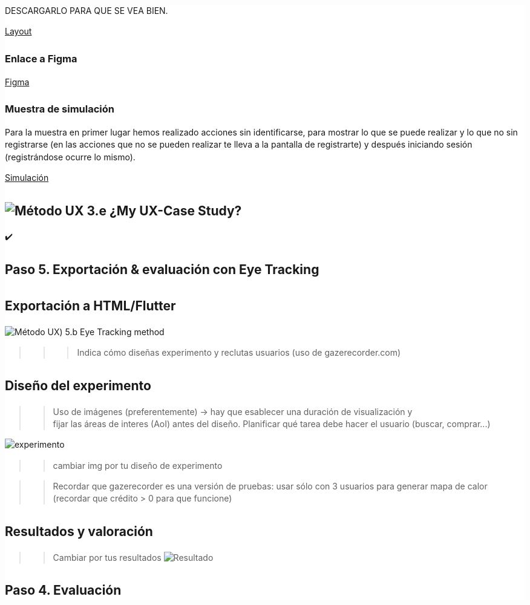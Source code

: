 DESCARGARLO PARA QUE SE VEA BIEN.

[Layout](Layout.pdf)

### Enlace a Figma
[Figma](https://www.figma.com/design/GoNJfttakMX64HKaiYQUTE/Cocineando-Layout?node-id=54795%3A26369&t=C5Vd4jfO7TYCfvJ2-1)

### Muestra de simulación
Para la muestra en primer lugar hemos realizado acciones sin identificarse, para mostrar lo que se puede realizar y lo que no sin registrarse (en las acciones que no se pueden realizar te lleva a la pantalla de registrarte) y después iniciando sesión (registrándose ocurre lo mismo).

[Simulación](P3/Simulacion.mp4)

![Método UX](img/caseStudy.png) 3.e ¿My UX-Case Study?
-----

✔️

## Paso 5. Exportación & evaluación con Eye Tracking 

Exportación a HTML/Flutter
-----

![Método UX](img/eye-tracking.png))  5.b Eye Tracking method 

>>> Indica cómo diseñas experimento y reclutas usuarios (uso de gazerecorder.com)  

Diseño del experimento 
----

>> Uso de imágenes (preferentemente) -> hay que esablecer una duración de visualización y  
>> fijar las áreas de interes (AoI) antes del diseño. Planificar qué tarea debe hacer el usuario (buscar, comprar...) 


![experimento](img/experimentoET.png)  
>> cambiar img por tu diseño de experimento  

>> Recordar que gazerecorder es una versión de pruebas: usar sólo con 3 usuarios para generar mapa de calor (recordar que crédito > 0 para que funcione) 

Resultados y valoración 
-----



>> Cambiar por tus resultados
![Resultado](img/resultadoET.png)  



## Paso 4. Evaluación 
